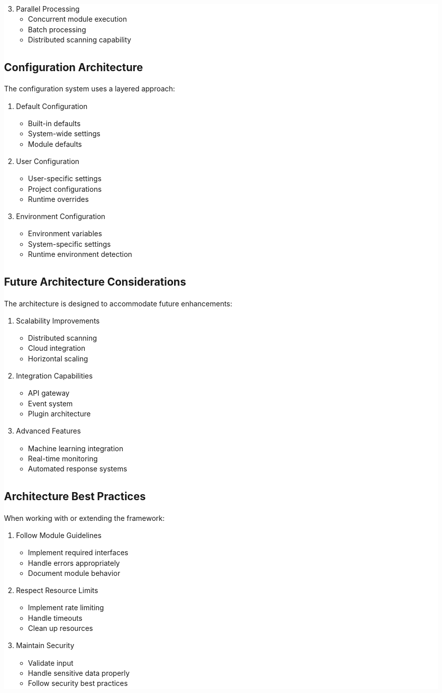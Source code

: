 3. Parallel Processing
   - Concurrent module execution
   - Batch processing
   - Distributed scanning capability

## Configuration Architecture

The configuration system uses a layered approach:

1. Default Configuration
   - Built-in defaults
   - System-wide settings
   - Module defaults

2. User Configuration
   - User-specific settings
   - Project configurations
   - Runtime overrides

3. Environment Configuration
   - Environment variables
   - System-specific settings
   - Runtime environment detection

## Future Architecture Considerations

The architecture is designed to accommodate future enhancements:

1. Scalability Improvements
   - Distributed scanning
   - Cloud integration
   - Horizontal scaling

2. Integration Capabilities
   - API gateway
   - Event system
   - Plugin architecture

3. Advanced Features
   - Machine learning integration
   - Real-time monitoring
   - Automated response systems

## Architecture Best Practices

When working with or extending the framework:

1. Follow Module Guidelines
   - Implement required interfaces
   - Handle errors appropriately
   - Document module behavior

2. Respect Resource Limits
   - Implement rate limiting
   - Handle timeouts
   - Clean up resources

3. Maintain Security
   - Validate input
   - Handle sensitive data properly
   - Follow security best practices
